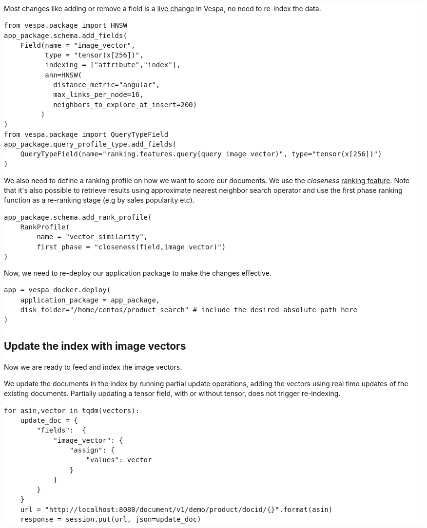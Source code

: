 Most changes like adding or remove a field is a [live change](https://docs.vespa.ai/en/reference/schema-reference.html#modifying-schemas) in Vespa, no need to re-index the data. 



<pre>
from vespa.package import HNSW
app_package.schema.add_fields(
    Field(name = "image_vector", 
          type = "tensor<float>(x[256])", 
          indexing = ["attribute","index"],
          ann=HNSW(
            distance_metric="angular",
            max_links_per_node=16,
            neighbors_to_explore_at_insert=200)
         )
)
from vespa.package import QueryTypeField
app_package.query_profile_type.add_fields(
    QueryTypeField(name="ranking.features.query(query_image_vector)", type="tensor<float>(x[256])")
)
</pre>

We also need to define a ranking profile on how we want to score our documents. We use the *closeness* [ranking feature](https://docs.vespa.ai/en/reference/rank-features.html). Note that it's also possible to retrieve results using approximate nearest neighbor search operator and use the first phase ranking function as a re-ranking stage (e.g by sales popularity etc). 
<pre>
app_package.schema.add_rank_profile(
    RankProfile(
        name = "vector_similarity", 
        first_phase = "closeness(field,image_vector)")
)
</pre>

Now, we need to re-deploy our application package to make the changes effective.
<pre>
app = vespa_docker.deploy(
    application_package = app_package,
    disk_folder="/home/centos/product_search" # include the desired absolute path here
)
</pre>

## Update the index with image vectors
Now we are ready to feed and index the image vectors. 

We update the documents in the index by running partial update operations, adding the vectors using real time updates of the existing documents.
Partially updating a tensor field, with or without tensor, does not trigger re-indexing.
<pre>
for asin,vector in tqdm(vectors):
    update_doc = {
        "fields":  {
            "image_vector": {
                "assign": {
                    "values": vector
                }
            }
        }
    }
    url = "http://localhost:8080/document/v1/demo/product/docid/{}".format(asin)
    response = session.put(url, json=update_doc)
</pre>
